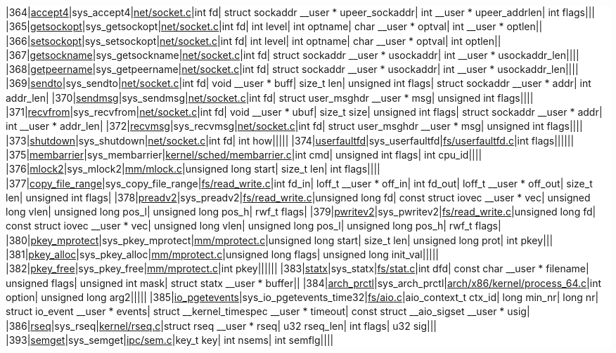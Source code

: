|364|[accept4](https://man7.org/linux/man-pages/man2/accept4.2.html)|sys_accept4|[net/socket.c](https://github.com/torvalds/linux/tree/master/net/socket.c)|int fd| struct sockaddr __user * upeer_sockaddr| int __user * upeer_addrlen| int flags|||
|365|[getsockopt](https://man7.org/linux/man-pages/man2/getsockopt.2.html)|sys_getsockopt|[net/socket.c](https://github.com/torvalds/linux/tree/master/net/socket.c)|int fd| int level| int optname| char __user * optval| int __user * optlen||
|366|[setsockopt](https://man7.org/linux/man-pages/man2/setsockopt.2.html)|sys_setsockopt|[net/socket.c](https://github.com/torvalds/linux/tree/master/net/socket.c)|int fd| int level| int optname| char __user * optval| int optlen||
|367|[getsockname](https://man7.org/linux/man-pages/man2/getsockname.2.html)|sys_getsockname|[net/socket.c](https://github.com/torvalds/linux/tree/master/net/socket.c)|int fd| struct sockaddr __user * usockaddr| int __user * usockaddr_len||||
|368|[getpeername](https://man7.org/linux/man-pages/man2/getpeername.2.html)|sys_getpeername|[net/socket.c](https://github.com/torvalds/linux/tree/master/net/socket.c)|int fd| struct sockaddr __user * usockaddr| int __user * usockaddr_len||||
|369|[sendto](https://man7.org/linux/man-pages/man2/sendto.2.html)|sys_sendto|[net/socket.c](https://github.com/torvalds/linux/tree/master/net/socket.c)|int fd| void __user * buff| size_t len| unsigned int flags| struct sockaddr __user * addr| int addr_len|
|370|[sendmsg](https://man7.org/linux/man-pages/man2/sendmsg.2.html)|sys_sendmsg|[net/socket.c](https://github.com/torvalds/linux/tree/master/net/socket.c)|int fd| struct user_msghdr __user * msg| unsigned int flags||||
|371|[recvfrom](https://man7.org/linux/man-pages/man2/recvfrom.2.html)|sys_recvfrom|[net/socket.c](https://github.com/torvalds/linux/tree/master/net/socket.c)|int fd| void __user * ubuf| size_t size| unsigned int flags| struct sockaddr __user * addr| int __user * addr_len|
|372|[recvmsg](https://man7.org/linux/man-pages/man2/recvmsg.2.html)|sys_recvmsg|[net/socket.c](https://github.com/torvalds/linux/tree/master/net/socket.c)|int fd| struct user_msghdr __user * msg| unsigned int flags||||
|373|[shutdown](https://man7.org/linux/man-pages/man2/shutdown.2.html)|sys_shutdown|[net/socket.c](https://github.com/torvalds/linux/tree/master/net/socket.c)|int fd| int how|||||
|374|[userfaultfd](https://man7.org/linux/man-pages/man2/userfaultfd.2.html)|sys_userfaultfd|[fs/userfaultfd.c](https://github.com/torvalds/linux/tree/master/fs/userfaultfd.c)|int flags||||||
|375|[membarrier](https://man7.org/linux/man-pages/man2/membarrier.2.html)|sys_membarrier|[kernel/sched/membarrier.c](https://github.com/torvalds/linux/tree/master/kernel/sched/membarrier.c)|int cmd| unsigned int flags| int cpu_id||||
|376|[mlock2](https://man7.org/linux/man-pages/man2/mlock2.2.html)|sys_mlock2|[mm/mlock.c](https://github.com/torvalds/linux/tree/master/mm/mlock.c)|unsigned long start| size_t len| int flags||||
|377|[copy_file_range](https://man7.org/linux/man-pages/man2/copy_file_range.2.html)|sys_copy_file_range|[fs/read_write.c](https://github.com/torvalds/linux/tree/master/fs/read_write.c)|int fd_in| loff_t __user * off_in| int fd_out| loff_t __user * off_out| size_t len| unsigned int flags|
|378|[preadv2](https://man7.org/linux/man-pages/man2/preadv2.2.html)|sys_preadv2|[fs/read_write.c](https://github.com/torvalds/linux/tree/master/fs/read_write.c)|unsigned long fd| const struct iovec __user * vec| unsigned long vlen| unsigned long pos_l| unsigned long pos_h| rwf_t flags|
|379|[pwritev2](https://man7.org/linux/man-pages/man2/pwritev2.2.html)|sys_pwritev2|[fs/read_write.c](https://github.com/torvalds/linux/tree/master/fs/read_write.c)|unsigned long fd| const struct iovec __user * vec| unsigned long vlen| unsigned long pos_l| unsigned long pos_h| rwf_t flags|
|380|[pkey_mprotect](https://man7.org/linux/man-pages/man2/pkey_mprotect.2.html)|sys_pkey_mprotect|[mm/mprotect.c](https://github.com/torvalds/linux/tree/master/mm/mprotect.c)|unsigned long start| size_t len| unsigned long prot| int pkey|||
|381|[pkey_alloc](https://man7.org/linux/man-pages/man2/pkey_alloc.2.html)|sys_pkey_alloc|[mm/mprotect.c](https://github.com/torvalds/linux/tree/master/mm/mprotect.c)|unsigned long flags| unsigned long init_val|||||
|382|[pkey_free](https://man7.org/linux/man-pages/man2/pkey_free.2.html)|sys_pkey_free|[mm/mprotect.c](https://github.com/torvalds/linux/tree/master/mm/mprotect.c)|int pkey||||||
|383|[statx](https://man7.org/linux/man-pages/man2/statx.2.html)|sys_statx|[fs/stat.c](https://github.com/torvalds/linux/tree/master/fs/stat.c)|int dfd| const char __user * filename| unsigned flags| unsigned int mask| struct statx __user * buffer||
|384|[arch_prctl](https://man7.org/linux/man-pages/man2/arch_prctl.2.html)|sys_arch_prctl|[arch/x86/kernel/process_64.c](https://github.com/torvalds/linux/tree/master/arch/x86/kernel/process_64.c)|int option| unsigned long arg2|||||
|385|[io_pgetevents](https://man7.org/linux/man-pages/man2/io_pgetevents.2.html)|sys_io_pgetevents_time32|[fs/aio.c](https://github.com/torvalds/linux/tree/master/fs/aio.c)|aio_context_t ctx_id| long min_nr| long nr| struct io_event __user * events| struct __kernel_timespec __user * timeout| const struct __aio_sigset __user * usig|
|386|[rseq](https://man7.org/linux/man-pages/man2/rseq.2.html)|sys_rseq|[kernel/rseq.c](https://github.com/torvalds/linux/tree/master/kernel/rseq.c)|struct rseq __user * rseq| u32 rseq_len| int flags| u32 sig|||
|393|[semget](https://man7.org/linux/man-pages/man2/semget.2.html)|sys_semget|[ipc/sem.c](https://github.com/torvalds/linux/tree/master/ipc/sem.c)|key_t key| int nsems| int semflg||||
